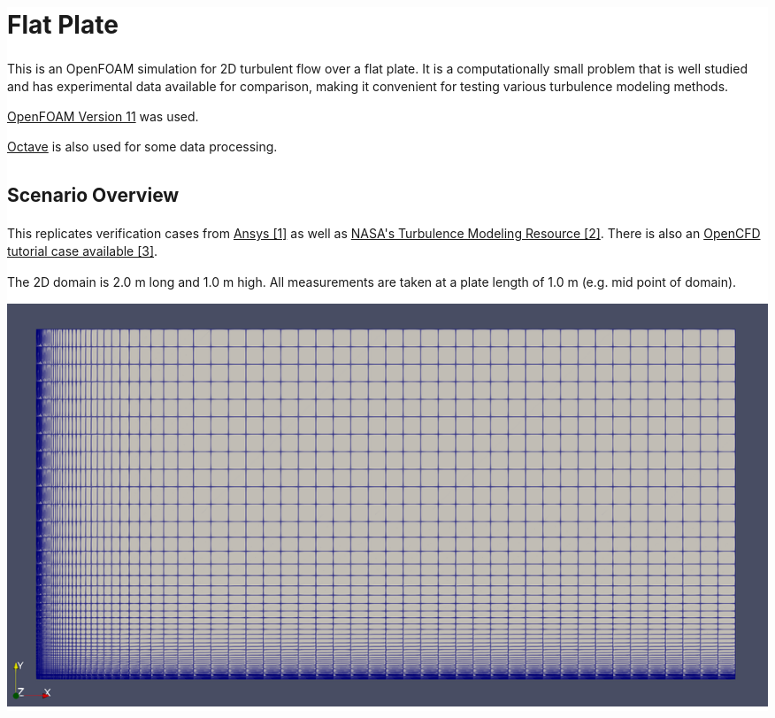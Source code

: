 # Flat Plate

This is an OpenFOAM simulation for 2D turbulent flow over a flat plate. It is a computationally small problem that is well studied and has experimental data available for comparison, making it convenient for testing various turbulence modeling methods.

[OpenFOAM Version 11](https://openfoam.org/version/11/) was used.

[Octave](https://octave.org/) is also used for some data processing.

## Scenario Overview
This replicates verification cases from [Ansys [1]](https://www.ansys.com/content/dam/amp/2022/february/asset-creation/best-practices-campaign/Best%20Practice-Rans%20turbulence%20modeling%20in%20Ansys%20CFD.pdf) as well as [NASA's Turbulence Modeling Resource [2]](https://turbmodels.larc.nasa.gov/flatplate_val.html). There is also an [OpenCFD tutorial case available [3]](https://www.openfoam.com/documentation/guides/latest/doc/verification-validation-turbulent-flat-plate-zpg.html).

The 2D domain is 2.0 m long and 1.0 m high. All measurements are taken at a plate length of 1.0 m (e.g. mid point of domain).

![mesh_full](img/mesh_full.png)

